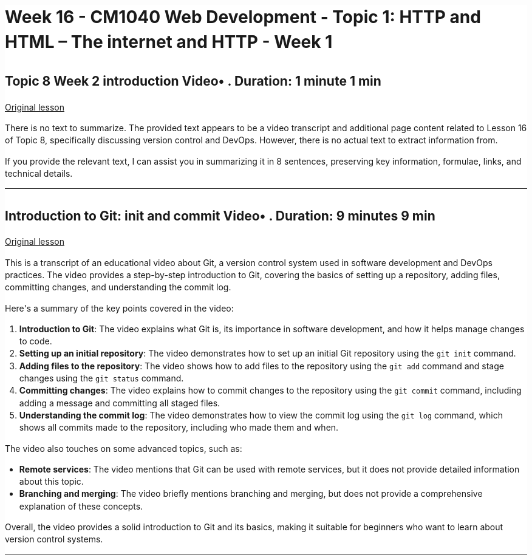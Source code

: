 # Week 16 - CM1040 Web Development - Topic 1: HTTP and HTML – The internet and HTTP - Week 1

## Topic 8 Week 2 introduction Video• . Duration: 1 minute 1 min

[Original lesson](https://www.coursera.org/learn/uol-web-development/lecture/a4akP/topic-8-week-2-introduction)

There is no text to summarize. The provided text appears to be a video transcript and additional page content related to Lesson 16 of Topic 8, specifically discussing version control and DevOps. However, there is no actual text to extract information from.

If you provide the relevant text, I can assist you in summarizing it in 8 sentences, preserving key information, formulae, links, and technical details.

---

## Introduction to Git: init and commit Video• . Duration: 9 minutes 9 min

[Original lesson](https://www.coursera.org/learn/uol-web-development/lecture/coZzT/introduction-to-git-init-and-commit)

This is a transcript of an educational video about Git, a version control system used in software development and DevOps practices. The video provides a step-by-step introduction to Git, covering the basics of setting up a repository, adding files, committing changes, and understanding the commit log.

Here's a summary of the key points covered in the video:

1. **Introduction to Git**: The video explains what Git is, its importance in software development, and how it helps manage changes to code.
2. **Setting up an initial repository**: The video demonstrates how to set up an initial Git repository using the `git init` command.
3. **Adding files to the repository**: The video shows how to add files to the repository using the `git add` command and stage changes using the `git status` command.
4. **Committing changes**: The video explains how to commit changes to the repository using the `git commit` command, including adding a message and committing all staged files.
5. **Understanding the commit log**: The video demonstrates how to view the commit log using the `git log` command, which shows all commits made to the repository, including who made them and when.

The video also touches on some advanced topics, such as:

* **Remote services**: The video mentions that Git can be used with remote services, but it does not provide detailed information about this topic.
* **Branching and merging**: The video briefly mentions branching and merging, but does not provide a comprehensive explanation of these concepts.

Overall, the video provides a solid introduction to Git and its basics, making it suitable for beginners who want to learn about version control systems.

---
